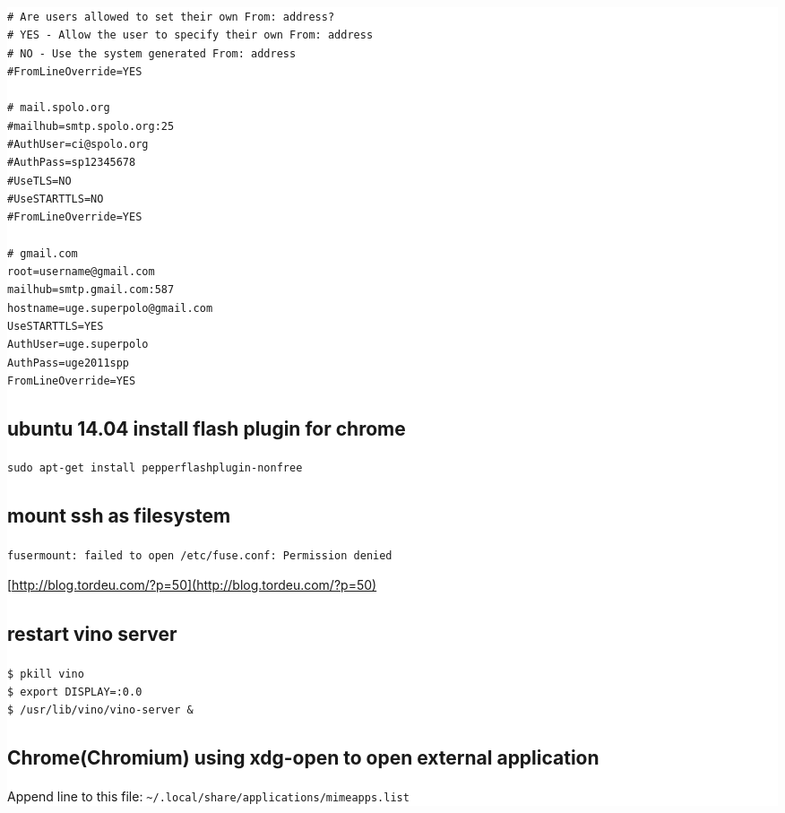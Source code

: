     # Are users allowed to set their own From: address?
    # YES - Allow the user to specify their own From: address
    # NO - Use the system generated From: address
    #FromLineOverride=YES

    # mail.spolo.org
    #mailhub=smtp.spolo.org:25
    #AuthUser=ci@spolo.org
    #AuthPass=sp12345678
    #UseTLS=NO
    #UseSTARTTLS=NO
    #FromLineOverride=YES

    # gmail.com
    root=username@gmail.com
    mailhub=smtp.gmail.com:587
    hostname=uge.superpolo@gmail.com
    UseSTARTTLS=YES
    AuthUser=uge.superpolo
    AuthPass=uge2011spp
    FromLineOverride=YES

## ubuntu 14.04 install flash plugin for chrome

```
sudo apt-get install pepperflashplugin-nonfree
```

## mount ssh as filesystem

    fusermount: failed to open /etc/fuse.conf: Permission denied

[http://blog.tordeu.com/?p=50](http://blog.tordeu.com/?p=50)

## restart vino server

    $ pkill vino
    $ export DISPLAY=:0.0
    $ /usr/lib/vino/vino-server &

## Chrome(Chromium) using xdg-open to open external application

Append line to this file: `~/.local/share/applications/mimeapps.list`
